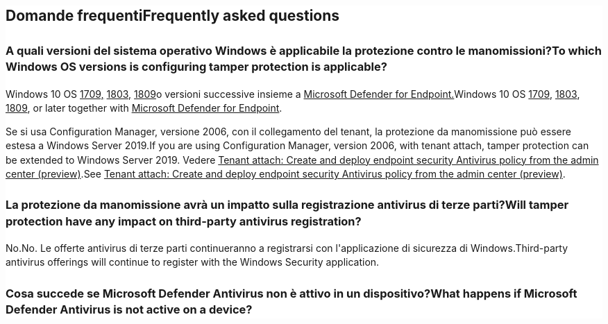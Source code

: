 ## <a name="frequently-asked-questions"></a><span data-ttu-id="2d9aa-264">Domande frequenti</span><span class="sxs-lookup"><span data-stu-id="2d9aa-264">Frequently asked questions</span></span>

### <a name="to-which-windows-os-versions-is-configuring-tamper-protection-is-applicable"></a><span data-ttu-id="2d9aa-265">A quali versioni del sistema operativo Windows è applicabile la protezione contro le manomissioni?</span><span class="sxs-lookup"><span data-stu-id="2d9aa-265">To which Windows OS versions is configuring tamper protection is applicable?</span></span>

<span data-ttu-id="2d9aa-266">Windows 10 OS [1709,](/windows/release-health/status-windows-10-1709) [1803,](/windows/release-health/status-windows-10-1803) [1809](/windows/release-health/status-windows-10-1809-and-windows-server-2019)o versioni successive insieme a [Microsoft Defender for Endpoint.](/microsoft-365/security/defender-endpoint)</span><span class="sxs-lookup"><span data-stu-id="2d9aa-266">Windows 10 OS [1709](/windows/release-health/status-windows-10-1709), [1803](/windows/release-health/status-windows-10-1803), [1809](/windows/release-health/status-windows-10-1809-and-windows-server-2019), or later together with [Microsoft Defender for Endpoint](/microsoft-365/security/defender-endpoint).</span></span>

<span data-ttu-id="2d9aa-267">Se si usa Configuration Manager, versione 2006, con il collegamento del tenant, la protezione da manomissione può essere estesa a Windows Server 2019.</span><span class="sxs-lookup"><span data-stu-id="2d9aa-267">If you are using Configuration Manager, version 2006, with tenant attach, tamper protection can be extended to Windows Server 2019.</span></span> <span data-ttu-id="2d9aa-268">Vedere [Tenant attach: Create and deploy endpoint security Antivirus policy from the admin center (preview)](/mem/configmgr/tenant-attach/deploy-antivirus-policy).</span><span class="sxs-lookup"><span data-stu-id="2d9aa-268">See [Tenant attach: Create and deploy endpoint security Antivirus policy from the admin center (preview)](/mem/configmgr/tenant-attach/deploy-antivirus-policy).</span></span>

### <a name="will-tamper-protection-have-any-impact-on-third-party-antivirus-registration"></a><span data-ttu-id="2d9aa-269">La protezione da manomissione avrà un impatto sulla registrazione antivirus di terze parti?</span><span class="sxs-lookup"><span data-stu-id="2d9aa-269">Will tamper protection have any impact on third-party antivirus registration?</span></span>

<span data-ttu-id="2d9aa-270">No.</span><span class="sxs-lookup"><span data-stu-id="2d9aa-270">No.</span></span> <span data-ttu-id="2d9aa-271">Le offerte antivirus di terze parti continueranno a registrarsi con l'applicazione di sicurezza di Windows.</span><span class="sxs-lookup"><span data-stu-id="2d9aa-271">Third-party antivirus offerings will continue to register with the Windows Security application.</span></span>

### <a name="what-happens-if-microsoft-defender-antivirus-is-not-active-on-a-device"></a><span data-ttu-id="2d9aa-272">Cosa succede se Microsoft Defender Antivirus non è attivo in un dispositivo?</span><span class="sxs-lookup"><span data-stu-id="2d9aa-272">What happens if Microsoft Defender Antivirus is not active on a device?</span></span>
